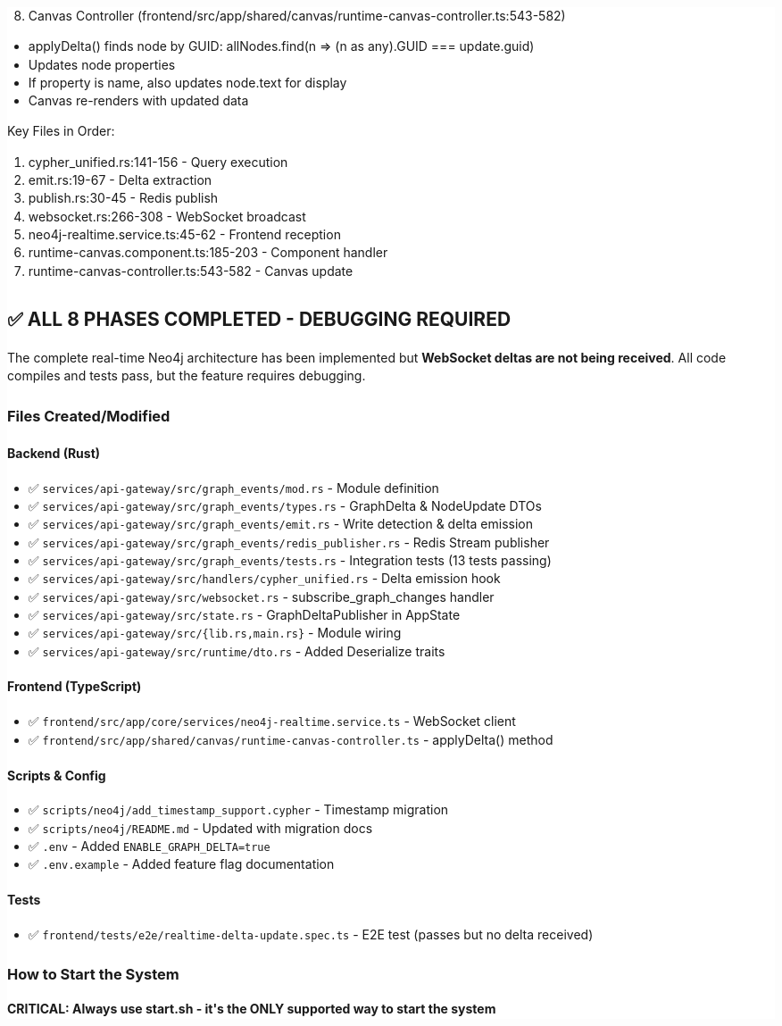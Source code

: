   8. Canvas Controller (frontend/src/app/shared/canvas/runtime-canvas-controller.ts:543-582)
  - applyDelta() finds node by GUID: allNodes.find(n => (n as any).GUID === update.guid)
  - Updates node properties
  - If property is name, also updates node.text for display
  - Canvas re-renders with updated data

  Key Files in Order:
  1. cypher_unified.rs:141-156 - Query execution
  2. emit.rs:19-67 - Delta extraction
  3. publish.rs:30-45 - Redis publish
  4. websocket.rs:266-308 - WebSocket broadcast
  5. neo4j-realtime.service.ts:45-62 - Frontend reception
  6. runtime-canvas.component.ts:185-203 - Component handler
  7. runtime-canvas-controller.ts:543-582 - Canvas update

  
## ✅ ALL 8 PHASES COMPLETED - DEBUGGING REQUIRED

The complete real-time Neo4j architecture has been implemented but **WebSocket deltas are not being received**. All code compiles and tests pass, but the feature requires debugging.

### Files Created/Modified

#### Backend (Rust)
- ✅ `services/api-gateway/src/graph_events/mod.rs` - Module definition
- ✅ `services/api-gateway/src/graph_events/types.rs` - GraphDelta & NodeUpdate DTOs
- ✅ `services/api-gateway/src/graph_events/emit.rs` - Write detection & delta emission
- ✅ `services/api-gateway/src/graph_events/redis_publisher.rs` - Redis Stream publisher
- ✅ `services/api-gateway/src/graph_events/tests.rs` - Integration tests (13 tests passing)
- ✅ `services/api-gateway/src/handlers/cypher_unified.rs` - Delta emission hook
- ✅ `services/api-gateway/src/websocket.rs` - subscribe_graph_changes handler
- ✅ `services/api-gateway/src/state.rs` - GraphDeltaPublisher in AppState
- ✅ `services/api-gateway/src/{lib.rs,main.rs}` - Module wiring
- ✅ `services/api-gateway/src/runtime/dto.rs` - Added Deserialize traits

#### Frontend (TypeScript)
- ✅ `frontend/src/app/core/services/neo4j-realtime.service.ts` - WebSocket client
- ✅ `frontend/src/app/shared/canvas/runtime-canvas-controller.ts` - applyDelta() method

#### Scripts & Config
- ✅ `scripts/neo4j/add_timestamp_support.cypher` - Timestamp migration
- ✅ `scripts/neo4j/README.md` - Updated with migration docs
- ✅ `.env` - Added `ENABLE_GRAPH_DELTA=true`
- ✅ `.env.example` - Added feature flag documentation

#### Tests
- ✅ `frontend/tests/e2e/realtime-delta-update.spec.ts` - E2E test (passes but no delta received)

### How to Start the System

**CRITICAL: Always use start.sh - it's the ONLY supported way to start the system**
